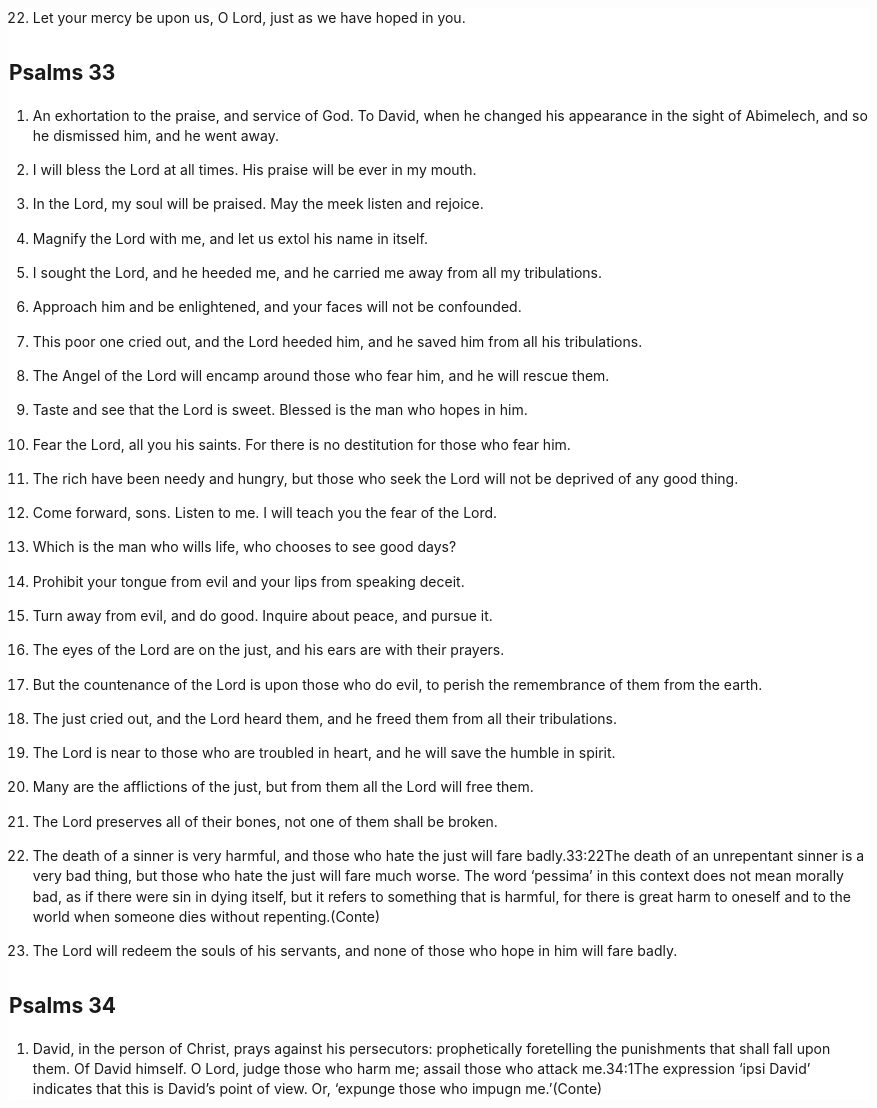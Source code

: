 22. Let your mercy be upon us, O Lord, just as we have hoped in you.   

## Psalms 33

1. An exhortation to the praise, and service of God.  To David, when he changed his appearance in the sight of Abimelech, and so he dismissed him, and he went away. 

2.  I will bless the Lord at all times. His praise will be ever in my mouth. 

3. In the Lord, my soul will be praised. May the meek listen and rejoice. 

4. Magnify the Lord with me, and let us extol his name in itself. 

5. I sought the Lord, and he heeded me, and he carried me away from all my tribulations. 

6. Approach him and be enlightened, and your faces will not be confounded. 

7. This poor one cried out, and the Lord heeded him, and he saved him from all his tribulations. 

8. The Angel of the Lord will encamp around those who fear him, and he will rescue them. 

9. Taste and see that the Lord is sweet. Blessed is the man who hopes in him. 

10. Fear the Lord, all you his saints. For there is no destitution for those who fear him. 

11. The rich have been needy and hungry, but those who seek the Lord will not be deprived of any good thing. 

12. Come forward, sons. Listen to me. I will teach you the fear of the Lord. 

13. Which is the man who wills life, who chooses to see good days? 

14. Prohibit your tongue from evil and your lips from speaking deceit. 

15. Turn away from evil, and do good. Inquire about peace, and pursue it. 

16. The eyes of the Lord are on the just, and his ears are with their prayers. 

17. But the countenance of the Lord is upon those who do evil, to perish the remembrance of them from the earth. 

18. The just cried out, and the Lord heard them, and he freed them from all their tribulations. 

19. The Lord is near to those who are troubled in heart, and he will save the humble in spirit. 

20. Many are the afflictions of the just, but from them all the Lord will free them. 

21. The Lord preserves all of their bones, not one of them shall be broken. 

22. The death of a sinner is very harmful, and those who hate the just will fare badly.33:22The death of an unrepentant sinner is a very bad thing, but those who hate the just will fare much worse. The word ‘pessima’ in this context does not mean morally bad, as if there were sin in dying itself, but it refers to something that is harmful, for there is great harm to oneself and to the world when someone dies without repenting.(Conte) 

23. The Lord will redeem the souls of his servants, and none of those who hope in him will fare badly.   

## Psalms 34

1. David, in the person of Christ, prays against his persecutors: prophetically foretelling the punishments that shall fall upon them.  Of David himself.  O Lord, judge those who harm me; assail those who attack me.34:1The expression ‘ipsi David’ indicates that this is David’s point of view. Or, ‘expunge those who impugn me.’(Conte) 
